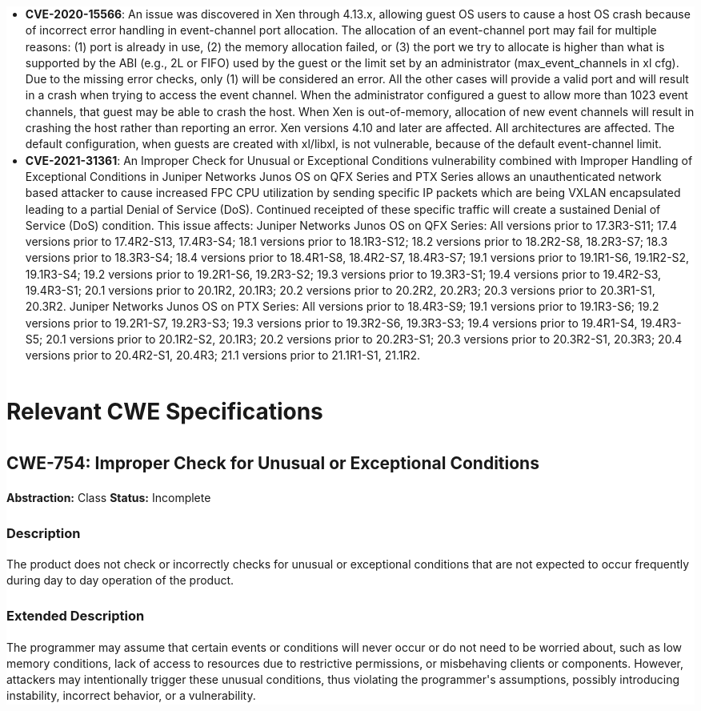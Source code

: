 - **CVE-2020-15566**: An issue was discovered in Xen through 4.13.x, allowing guest OS users to cause a host OS crash because of incorrect error handling in event-channel port allocation. The allocation of an event-channel port may fail for multiple reasons: (1) port is already in use, (2) the memory allocation failed, or (3) the port we try to allocate is higher than what is supported by the ABI (e.g., 2L or FIFO) used by the guest or the limit set by an administrator (max_event_channels in xl cfg). Due to the missing error checks, only (1) will be considered an error. All the other cases will provide a valid port and will result in a crash when trying to access the event channel. When the administrator configured a guest to allow more than 1023 event channels, that guest may be able to crash the host. When Xen is out-of-memory, allocation of new event channels will result in crashing the host rather than reporting an error. Xen versions 4.10 and later are affected. All architectures are affected. The default configuration, when guests are created with xl/libxl, is not vulnerable, because of the default event-channel limit.
- **CVE-2021-31361**: An Improper Check for Unusual or Exceptional Conditions vulnerability combined with Improper Handling of Exceptional Conditions in Juniper Networks Junos OS on QFX Series and PTX Series allows an unauthenticated network based attacker to cause increased FPC CPU utilization by sending specific IP packets which are being VXLAN encapsulated leading to a partial Denial of Service (DoS). Continued receipted of these specific traffic will create a sustained Denial of Service (DoS) condition. This issue affects: Juniper Networks Junos OS on QFX Series: All versions prior to 17.3R3-S11; 17.4 versions prior to 17.4R2-S13, 17.4R3-S4; 18.1 versions prior to 18.1R3-S12; 18.2 versions prior to 18.2R2-S8, 18.2R3-S7; 18.3 versions prior to 18.3R3-S4; 18.4 versions prior to 18.4R1-S8, 18.4R2-S7, 18.4R3-S7; 19.1 versions prior to 19.1R1-S6, 19.1R2-S2, 19.1R3-S4; 19.2 versions prior to 19.2R1-S6, 19.2R3-S2; 19.3 versions prior to 19.3R3-S1; 19.4 versions prior to 19.4R2-S3, 19.4R3-S1; 20.1 versions prior to 20.1R2, 20.1R3; 20.2 versions prior to 20.2R2, 20.2R3; 20.3 versions prior to 20.3R1-S1, 20.3R2. Juniper Networks Junos OS on PTX Series: All versions prior to 18.4R3-S9; 19.1 versions prior to 19.1R3-S6; 19.2 versions prior to 19.2R1-S7, 19.2R3-S3; 19.3 versions prior to 19.3R2-S6, 19.3R3-S3; 19.4 versions prior to 19.4R1-S4, 19.4R3-S5; 20.1 versions prior to 20.1R2-S2, 20.1R3; 20.2 versions prior to 20.2R3-S1; 20.3 versions prior to 20.3R2-S1, 20.3R3; 20.4 versions prior to 20.4R2-S1, 20.4R3; 21.1 versions prior to 21.1R1-S1, 21.1R2.


# Relevant CWE Specifications

## CWE-754: Improper Check for Unusual or Exceptional Conditions
**Abstraction:** Class
**Status:** Incomplete

### Description
The product does not check or incorrectly checks for unusual or exceptional conditions that are not expected to occur frequently during day to day operation of the product.

### Extended Description


The programmer may assume that certain events or conditions will never occur or do not need to be worried about, such as low memory conditions, lack of access to resources due to restrictive permissions, or misbehaving clients or components. However, attackers may intentionally trigger these unusual conditions, thus violating the programmer's assumptions, possibly introducing instability, incorrect behavior, or a vulnerability.

